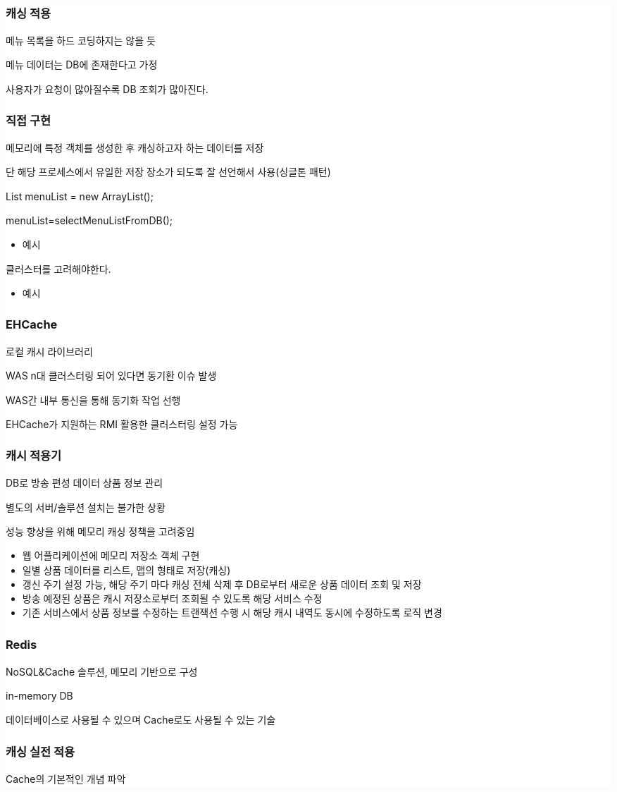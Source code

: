 ### 캐싱 적용

메뉴 목록을 하드 코딩하지는 않을 듯

메뉴 데이터는 DB에 존재한다고 가정

사용자가 요청이 많아질수록 DB 조회가 많아진다.

### 직접 구현

메모리에 특정 객체를 생성한 후 캐싱하고자 하는 데이터를 저장

단 해당 프로세스에서 유일한 저장 장소가 되도록 잘 선언해서 사용(싱글톤 패턴)

List menuList = new ArrayList();

menuList=selectMenuListFromDB();

- 예시

클러스터를 고려해야한다.

- 예시

### EHCache

로컬 캐시 라이브러리

WAS n대 클러스터링 되어 있다면 동기환 이슈 발생

WAS간 내부 통신을 통해 동기화 작업 선행

EHCache가 지원하는 RMI 활용한 클러스터링 설정 가능

### 캐시 적용기

DB로 방송 편성 데이터 상품 정보 관리

별도의 서버/솔루션 설치는 불가한 상황

성능 향상을 위해 메모리 캐싱 정책을 고려중임

- 웹 어플리케이션에 메모리 저장소 객체 구현
- 일별 상품 데이터를 리스트, 맵의 형태로 저장(캐싱)
- 갱신 주기 설정 가능, 해당 주기 마다 캐싱 전체 삭제 후 DB로부터 새로운 상품 데이터 조회 및 저장
- 방송 예정된 상품은 캐시 저장소로부터 조회될 수 있도록 해당 서비스 수정
- 기존 서비스에서 상품 정보를 수정하는 트랜잭션 수행 시 해당 캐시 내역도 동시에 수정하도록 로직 변경

### Redis

NoSQL&Cache 솔루션, 메모리 기반으로 구성

in-memory DB

데이터베이스로 사용될 수 있으며 Cache로도 사용될 수 있는 기술

### 캐싱 실전 적용

Cache의 기본적인 개념 파악
